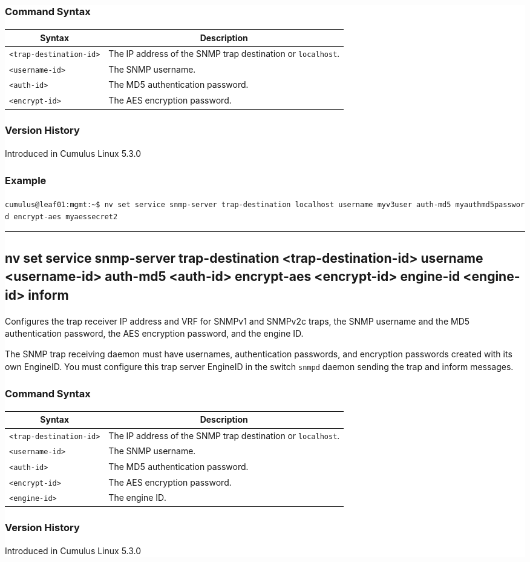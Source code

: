 ### Command Syntax

| Syntax |  Description   |
| ---------  | -------------- |
| `<trap-destination-id>` | The IP address of the SNMP trap destination or `localhost`.|
| `<username-id>` | The SNMP username.|
| `<auth-id>` | The MD5 authentication password.|
| `<encrypt-id>` | The AES encryption password.|

### Version History

Introduced in Cumulus Linux 5.3.0

### Example

```
cumulus@leaf01:mgmt:~$ nv set service snmp-server trap-destination localhost username myv3user auth-md5 myauthmd5password encrypt-aes myaessecret2 
```

- - -

## nv set service snmp-server trap-destination \<trap-destination-id\> username \<username-id\> auth-md5 \<auth-id\> encrypt-aes \<encrypt-id\> engine-id \<engine-id\> inform

Configures the trap receiver IP address and VRF for SNMPv1 and SNMPv2c traps, the SNMP username and the MD5 authentication password, the AES encryption password, and the engine ID.

The SNMP trap receiving daemon must have usernames, authentication passwords, and encryption passwords created with its own EngineID. You must configure this trap server EngineID in the switch `snmpd` daemon sending the trap and inform messages.

### Command Syntax

| Syntax |  Description   |
| ---------  | -------------- |
| `<trap-destination-id>` | The IP address of the SNMP trap destination or `localhost`.|
| `<username-id>` | The SNMP username.|
| `<auth-id>` | The MD5 authentication password.|
| `<encrypt-id>` | The AES encryption password.|
| `<engine-id>` | The engine ID.|

### Version History

Introduced in Cumulus Linux 5.3.0
